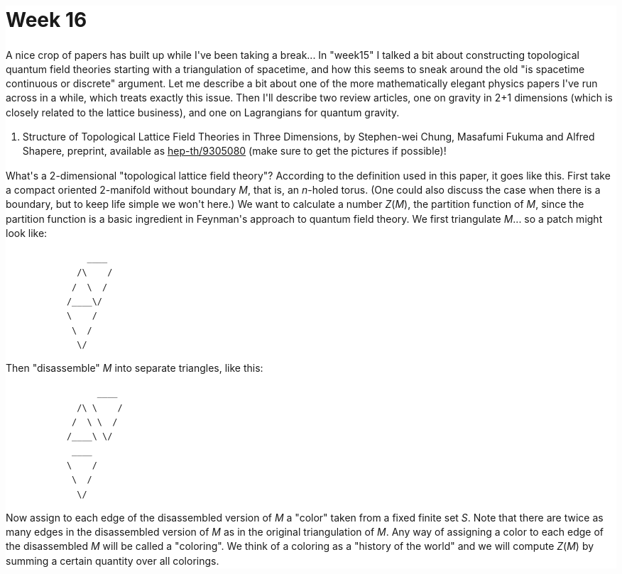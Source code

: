 # Week 16

A nice crop of papers has built up while I've been taking a break...
In "week15" I talked a bit about constructing
topological quantum field theories starting with a triangulation of
spacetime, and how this seems to sneak around the old "is spacetime
continuous or discrete" argument. Let me describe a bit about one of
the more mathematically elegant physics papers I've run across in a
while, which treats exactly this issue. Then I'll describe two review
articles, one on gravity in 2+1 dimensions (which is closely related to
the lattice business), and one on Lagrangians for quantum gravity.

1) Structure of Topological Lattice Field Theories in Three Dimensions,
by Stephen-wei Chung, Masafumi Fukuma and Alfred Shapere, preprint,
available as [hep-th/9305080](http://xxx.lanl.gov/abs/hep-th/9305080)
(make sure to get the pictures if possible)!

What's a 2-dimensional "topological lattice field theory"? According
to the definition used in this paper, it goes like this. First take a
compact oriented 2-manifold without boundary $M$, that is, an $n$-holed
torus. (One could also discuss the case when there is a boundary, but to
keep life simple we won't here.) We want to calculate a number $Z(M)$,
the partition function of $M$, since the partition function is a basic
ingredient in Feynman's approach to quantum field theory. We first
triangulate $M$... so a patch might look like:

                    ____
                  /\    /
                 /  \  /
                /____\/ 
                \    /   
                 \  /          
                  \/     

Then "disassemble" $M$ into separate triangles, like this:

                      ____
                  /\ \    /
                 /  \ \  /
                /____\ \/
                 ____ 
                \    /   
                 \  /          
                  \/     

Now assign to each edge of the disassembled version of $M$ a "color"
taken from a fixed finite set $S$. Note that there are twice as many edges
in the disassembled version of $M$ as in the original triangulation of $M$.
Any way of assigning a color to each edge of the disassembled $M$ will be
called a "coloring". We think of a coloring as a "history of the
world" and we will compute $Z(M)$ by summing a certain quantity over all
colorings.
